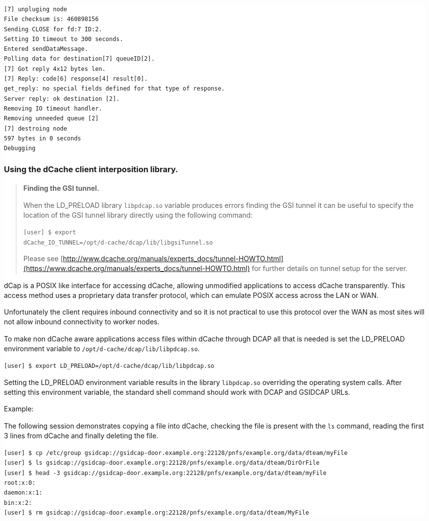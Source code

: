     [7] unpluging node
    File checksum is: 460898156
    Sending CLOSE for fd:7 ID:2.
    Setting IO timeout to 300 seconds.
    Entered sendDataMessage.
    Polling data for destination[7] queueID[2].
    [7] Got reply 4x12 bytes len.
    [7] Reply: code[6] response[4] result[0].
    get_reply: no special fields defined for that type of response.
    Server reply: ok destination [2].
    Removing IO timeout handler.
    Removing unneeded queue [2]
    [7] destroing node
    597 bytes in 0 seconds
    Debugging

### Using the dCache client interposition library.

> **Finding the GSI tunnel.**
>
> When the LD\_PRELOAD library `libpdcap.so` variable produces errors finding the GSI tunnel it can be useful to specify the location of the GSI tunnel library directly using the following command:
>
>     [user] $ export
>     dCache_IO_TUNNEL=/opt/d-cache/dcap/lib/libgsiTunnel.so
>
> Please see [http://www.dcache.org/manuals/experts_docs/tunnel-HOWTO.html](https://www.dcache.org/manuals/experts_docs/tunnel-HOWTO.html) for further details on tunnel setup for the server.

dCap is a POSIX like interface for accessing dCache, allowing unmodified applications to access dCache transparently. This access method uses a proprietary data transfer protocol, which can emulate POSIX access across the LAN or WAN.

Unfortunately the client requires inbound connectivity and so it is not practical to use this protocol over the WAN as most sites will not allow inbound connectivity to worker nodes.

To make non dCache aware applications access files within dCache through DCAP all that is needed is set the LD\_PRELOAD environment variable to `/opt/d-cache/dcap/lib/libpdcap.so`.

    [user] $ export LD_PRELOAD=/opt/d-cache/dcap/lib/libpdcap.so

Setting the LD\_PRELOAD environment variable results in the library `libpdcap.so` overriding the operating system calls. After setting this environment variable, the standard shell command should work with DCAP and GSIDCAP URLs.

Example:

The following session demonstrates copying a file into dCache, checking the file is present with the `ls` command, reading the first 3 lines from dCache and finally deleting the file.

    [user] $ cp /etc/group gsidcap://gsidcap-door.example.org:22128/pnfs/example.org/data/dteam/myFile
    [user] $ ls gsidcap://gsidcap-door.example.org:22128/pnfs/example.org/data/dteam/DirOrFile
    [user] $ head -3 gsidcap://gsidcap-door.example.org:22128/pnfs/example.org/data/dteam/myFile
    root:x:0:
    daemon:x:1:
    bin:x:2:
    [user] $ rm gsidcap://gsidcap-door.example.org:22128/pnfs/example.org/data/dteam/MyFile


  [in the SRM section]: #cf-srm-intro
  [the dCache wiki]: http://trac.dcache.org/projects/dcache/wiki/manuals/SRM_2.2_Setup